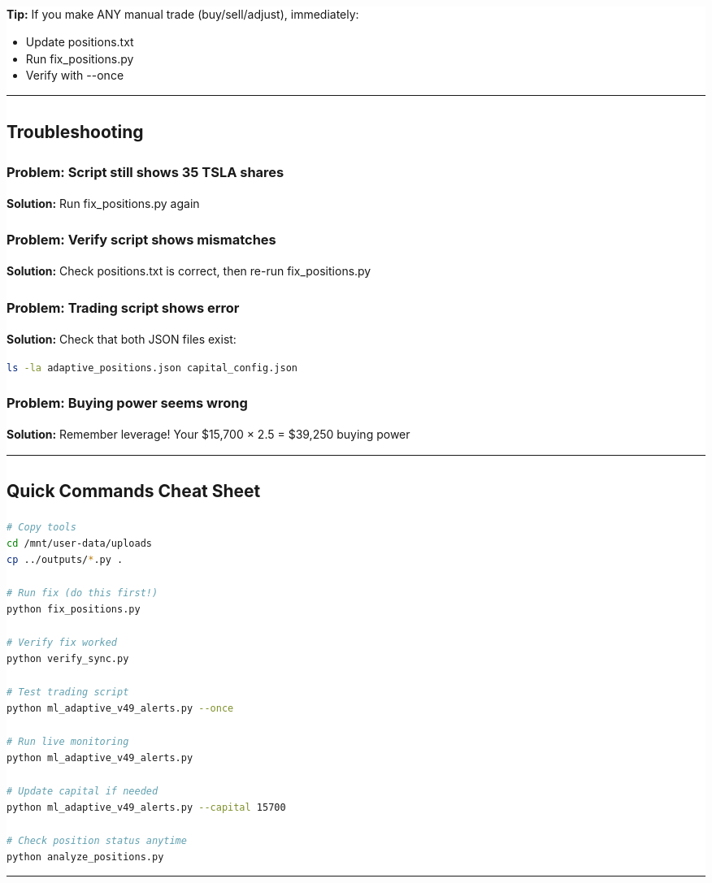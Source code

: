 **Tip:** If you make ANY manual trade (buy/sell/adjust), immediately:
- Update positions.txt
- Run fix_positions.py
- Verify with --once

---

## Troubleshooting

### Problem: Script still shows 35 TSLA shares
**Solution:** Run fix_positions.py again

### Problem: Verify script shows mismatches
**Solution:** Check positions.txt is correct, then re-run fix_positions.py

### Problem: Trading script shows error
**Solution:** Check that both JSON files exist:
```bash
ls -la adaptive_positions.json capital_config.json
```

### Problem: Buying power seems wrong
**Solution:** Remember leverage! Your $15,700 × 2.5 = $39,250 buying power

---

## Quick Commands Cheat Sheet

```bash
# Copy tools
cd /mnt/user-data/uploads
cp ../outputs/*.py .

# Run fix (do this first!)
python fix_positions.py

# Verify fix worked
python verify_sync.py

# Test trading script
python ml_adaptive_v49_alerts.py --once

# Run live monitoring
python ml_adaptive_v49_alerts.py

# Update capital if needed
python ml_adaptive_v49_alerts.py --capital 15700

# Check position status anytime
python analyze_positions.py
```

---
